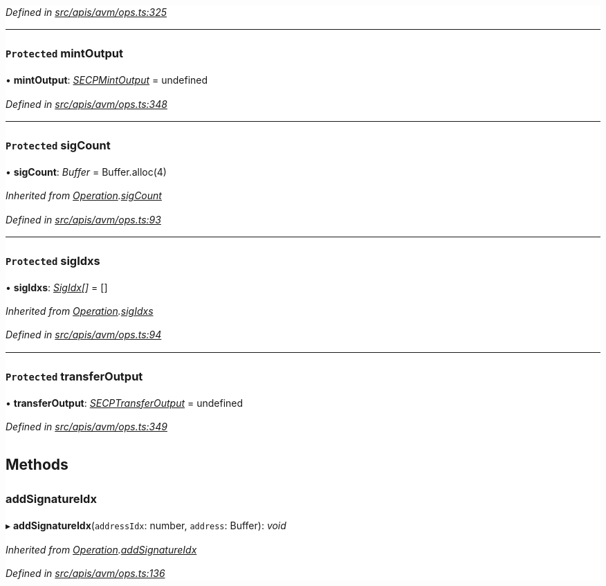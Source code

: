 *Defined in [src/apis/avm/ops.ts:325](https://github.com/ava-labs/avalanchejs/blob/82de5d8/src/apis/avm/ops.ts#L325)*

___

### `Protected` mintOutput

• **mintOutput**: *[SECPMintOutput](api_avm_outputs.secpmintoutput.md)* = undefined

*Defined in [src/apis/avm/ops.ts:348](https://github.com/ava-labs/avalanchejs/blob/82de5d8/src/apis/avm/ops.ts#L348)*

___

### `Protected` sigCount

• **sigCount**: *Buffer* = Buffer.alloc(4)

*Inherited from [Operation](api_avm_operations.operation.md).[sigCount](api_avm_operations.operation.md#protected-sigcount)*

*Defined in [src/apis/avm/ops.ts:93](https://github.com/ava-labs/avalanchejs/blob/82de5d8/src/apis/avm/ops.ts#L93)*

___

### `Protected` sigIdxs

• **sigIdxs**: *[SigIdx](common_signature.sigidx.md)[]* = []

*Inherited from [Operation](api_avm_operations.operation.md).[sigIdxs](api_avm_operations.operation.md#protected-sigidxs)*

*Defined in [src/apis/avm/ops.ts:94](https://github.com/ava-labs/avalanchejs/blob/82de5d8/src/apis/avm/ops.ts#L94)*

___

### `Protected` transferOutput

• **transferOutput**: *[SECPTransferOutput](api_avm_outputs.secptransferoutput.md)* = undefined

*Defined in [src/apis/avm/ops.ts:349](https://github.com/ava-labs/avalanchejs/blob/82de5d8/src/apis/avm/ops.ts#L349)*

## Methods

###  addSignatureIdx

▸ **addSignatureIdx**(`addressIdx`: number, `address`: Buffer): *void*

*Inherited from [Operation](api_avm_operations.operation.md).[addSignatureIdx](api_avm_operations.operation.md#addsignatureidx)*

*Defined in [src/apis/avm/ops.ts:136](https://github.com/ava-labs/avalanchejs/blob/82de5d8/src/apis/avm/ops.ts#L136)*
